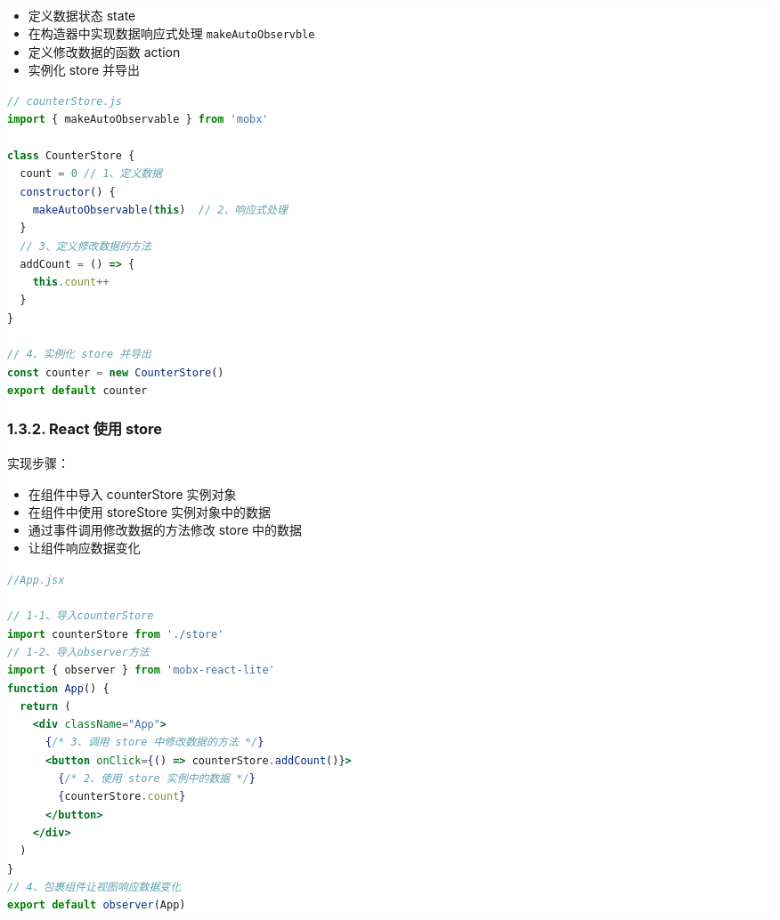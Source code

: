 * 定义数据状态 state
* 在构造器中实现数据响应式处理 `makeAutoObservble`
* 定义修改数据的函数 action
* 实例化 store 并导出

```jsx
// counterStore.js
import { makeAutoObservable } from 'mobx'

class CounterStore {
  count = 0 // 1、定义数据
  constructor() {
    makeAutoObservable(this)  // 2、响应式处理
  }
  // 3、定义修改数据的方法
  addCount = () => {
    this.count++
  }
}

// 4、实例化 store 并导出
const counter = new CounterStore()
export default counter
```

### 1.3.2. React 使用 store

实现步骤：

* 在组件中导入 counterStore 实例对象
* 在组件中使用 storeStore 实例对象中的数据
* 通过事件调用修改数据的方法修改 store 中的数据
* 让组件响应数据变化

```jsx
//App.jsx

// 1-1、导入counterStore
import counterStore from './store'
// 1-2、导入observer方法
import { observer } from 'mobx-react-lite'
function App() {
  return (
    <div className="App">
      {/* 3、调用 store 中修改数据的方法 */}
      <button onClick={() => counterStore.addCount()}>
        {/* 2、使用 store 实例中的数据 */}
        {counterStore.count}
      </button>
    </div>
  )
}
// 4、包裹组件让视图响应数据变化
export default observer(App)
```
